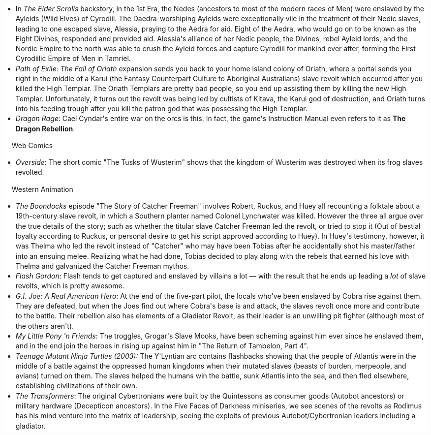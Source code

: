 -   In _The Elder Scrolls_ backstory, in the 1st Era, the Nedes (ancestors to most of the modern races of Men) were enslaved by the Ayleids (Wild Elves) of Cyrodiil. The Daedra-worshiping Ayleids were exceptionally vile in the treatment of their Nedic slaves, leading to one escaped slave, Alessia, praying to the Aedra for aid. Eight of the Aedra, who would go on to be known as the Eight Divines, responded and provided aid. Alessia's alliance of her Nedic people, the Divines, rebel Ayleid lords, and the Nordic Empire to the north was able to crush the Ayleid forces and capture Cyrodiil for mankind ever after, forming the First Cyrodiilic Empire of Men in Tamriel.
-   _Path of Exile_: _The Fall of Oriath_ expansion sends you back to your home island colony of Oriath, where a portal sends you right in the middle of a Karui (the Fantasy Counterpart Culture to Aboriginal Australians) slave revolt which occurred after you killed the High Templar. The Oriath Templars are pretty bad people, so you end up assisting them by killing the new High Templar. Unfortunately, it turns out the revolt was being led by cultists of Kitava, the Karui god of destruction, and Oriath turns into his feeding trough after you kill the patron god that was possessing the High Templar.
-   _Dragon Rage_: Cael Cyndar's entire war on the orcs is this. In fact, the game's Instruction Manual even refers to it as **The Dragon Rebellion**.

    Web Comics 

-   _Overside_: The short comic "The Tusks of Wusterim" shows that the kingdom of Wusterim was destroyed when its frog slaves revolted.

    Western Animation 

-   _The Boondocks_ episode "The Story of Catcher Freeman" involves Robert, Ruckus, and Huey all recounting a folktale about a 19th-century slave revolt, in which a Southern planter named Colonel Lynchwater was killed. However the three all argue over the true details of the story; such as whether the titular slave Catcher Freeman led the revolt, or tried to stop it (Out of bestial loyalty according to Ruckus, or personal desire to get his script approved according to Huey). In Huey's testimony, however, it was Thelma who led the revolt instead of "Catcher" who may have been Tobias after he accidentally shot his master/father into an ensuing melee. Realizing what he had done, Tobias decided to play along with the rebels that earned his love with Thelma and galvanized the Catcher Freeman mythos.
-   _Flash Gordon_: Flash tends to get captured and enslaved by villains a lot — with the result that he ends up leading a _lot_ of slave revolts, which is pretty awesome.
-   _G.I. Joe: A Real American Hero_: At the end of the five-part pilot, the locals who've been enslaved by Cobra rise against them. They are defeated, but when the Joes find out where Cobra's base is and attack, the slaves revolt once more and contribute to the battle. Their rebellion also has elements of a Gladiator Revolt, as their leader is an unwilling pit fighter (although most of the others aren't).
-   _My Little Pony 'n Friends_: The troggles, Grogar's Slave Mooks, have been scheming against him ever since he enslaved them, and in the end join the heroes in rising up against him in "The Return of Tambelon, Part 4".
-   _Teenage Mutant Ninja Turtles (2003):_ The Y'Lyntian arc contains flashbacks showing that the people of Atlantis were in the middle of a battle against the oppressed human kingdoms when their mutated slaves (beasts of burden, merpeople, and avians) turned on them. The slaves helped the humans win the battle, sunk Atlantis into the sea, and then fled elsewhere, establishing civilizations of their own.
-   _The Transformers_: The original Cybertronians were built by the Quintessons as consumer goods (Autobot ancestors) or military hardware (Decepticon ancestors). In the Five Faces of Darkness miniseries, we see scenes of the revolts as Rodimus has his mind venture into the matrix of leadership, seeing the exploits of previous Autobot/Cybertronian leaders including a gladiator.
